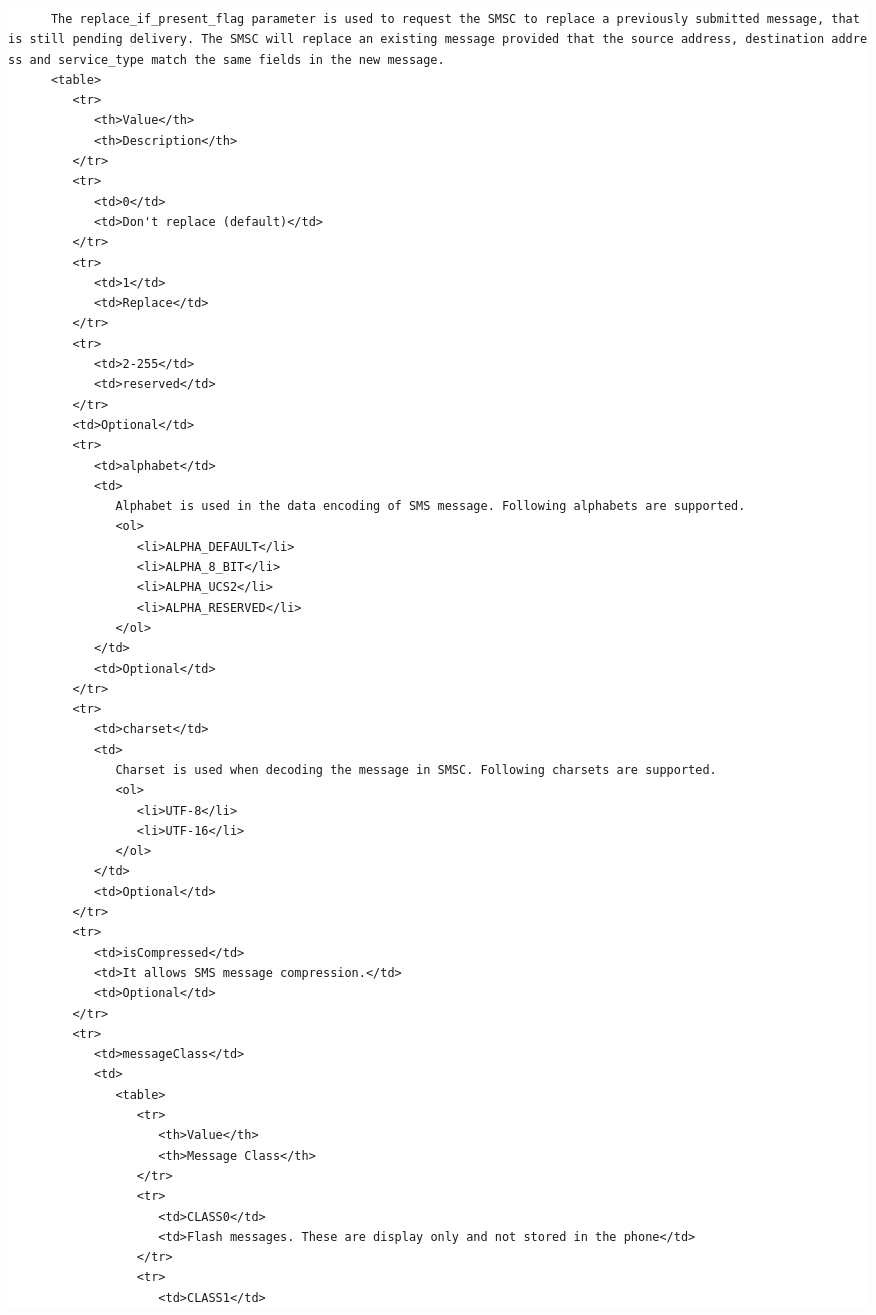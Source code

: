           The replace_if_present_flag parameter is used to request the SMSC to replace a previously submitted message, that is still pending delivery. The SMSC will replace an existing message provided that the source address, destination address and service_type match the same fields in the new message.
          <table>
             <tr>
                <th>Value</th>
                <th>Description</th>
             </tr>
             <tr>
                <td>0</td>
                <td>Don't replace (default)</td>
             </tr>
             <tr>
                <td>1</td>
                <td>Replace</td>
             </tr>
             <tr>
                <td>2-255</td>
                <td>reserved</td>
             </tr>
             <td>Optional</td>
             <tr>
                <td>alphabet</td>
                <td>
                   Alphabet is used in the data encoding of SMS message. Following alphabets are supported.
                   <ol>
                      <li>ALPHA_DEFAULT</li>
                      <li>ALPHA_8_BIT</li>
                      <li>ALPHA_UCS2</li>
                      <li>ALPHA_RESERVED</li>
                   </ol>
                </td>
                <td>Optional</td>
             </tr>
             <tr>
                <td>charset</td>
                <td>
                   Charset is used when decoding the message in SMSC. Following charsets are supported.
                   <ol>
                      <li>UTF-8</li>
                      <li>UTF-16</li>
                   </ol>
                </td>
                <td>Optional</td>
             </tr>
             <tr>
                <td>isCompressed</td>
                <td>It allows SMS message compression.</td>
                <td>Optional</td>
             </tr>
             <tr>
                <td>messageClass</td>
                <td>
                   <table>
                      <tr>
                         <th>Value</th>
                         <th>Message Class</th>
                      </tr>
                      <tr>
                         <td>CLASS0</td>
                         <td>Flash messages. These are display only and not stored in the phone</td>
                      </tr>
                      <tr>
                         <td>CLASS1</td>